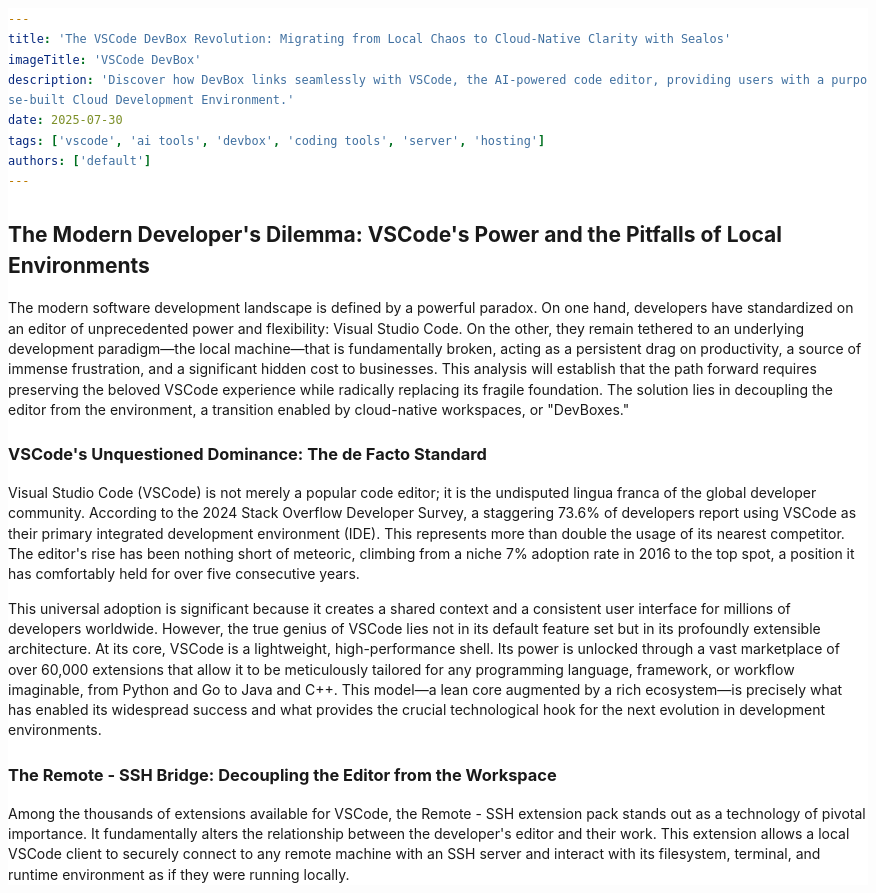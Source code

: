 ```yaml
---
title: 'The VSCode DevBox Revolution: Migrating from Local Chaos to Cloud-Native Clarity with Sealos'
imageTitle: 'VSCode DevBox'
description: 'Discover how DevBox links seamlessly with VSCode, the AI-powered code editor, providing users with a purpose-built Cloud Development Environment.'
date: 2025-07-30
tags: ['vscode', 'ai tools', 'devbox', 'coding tools', 'server', 'hosting']
authors: ['default']
---
```


## The Modern Developer's Dilemma: VSCode's Power and the Pitfalls of Local Environments

The modern software development landscape is defined by a powerful paradox. On one hand, developers have standardized on an editor of unprecedented power and flexibility: Visual Studio Code. On the other, they remain tethered to an underlying development paradigm—the local machine—that is fundamentally broken, acting as a persistent drag on productivity, a source of immense frustration, and a significant hidden cost to businesses. This analysis will establish that the path forward requires preserving the beloved VSCode experience while radically replacing its fragile foundation. The solution lies in decoupling the editor from the environment, a transition enabled by cloud-native workspaces, or "DevBoxes."

### VSCode's Unquestioned Dominance: The de Facto Standard

Visual Studio Code (VSCode) is not merely a popular code editor; it is the undisputed lingua franca of the global developer community. According to the 2024 Stack Overflow Developer Survey, a staggering 73.6% of developers report using VSCode as their primary integrated development environment (IDE). This represents more than double the usage of its nearest competitor. The editor's rise has been nothing short of meteoric, climbing from a niche 7% adoption rate in 2016 to the top spot, a position it has comfortably held for over five consecutive years.  

This universal adoption is significant because it creates a shared context and a consistent user interface for millions of developers worldwide. However, the true genius of VSCode lies not in its default feature set but in its profoundly extensible architecture. At its core, VSCode is a lightweight, high-performance shell. Its power is unlocked through a vast marketplace of over 60,000 extensions that allow it to be meticulously tailored for any programming language, framework, or workflow imaginable, from Python and Go to Java and C++. This model—a lean core augmented by a rich ecosystem—is precisely what has enabled its widespread success and what provides the crucial technological hook for the next evolution in development environments.  

### The Remote - SSH Bridge: Decoupling the Editor from the Workspace

Among the thousands of extensions available for VSCode, the Remote - SSH extension pack stands out as a technology of pivotal importance. It fundamentally alters the relationship between the developer's editor and their work. This extension allows a local VSCode client to securely connect to any remote machine with an SSH server and interact with its filesystem, terminal, and runtime environment as if they were running locally.  
